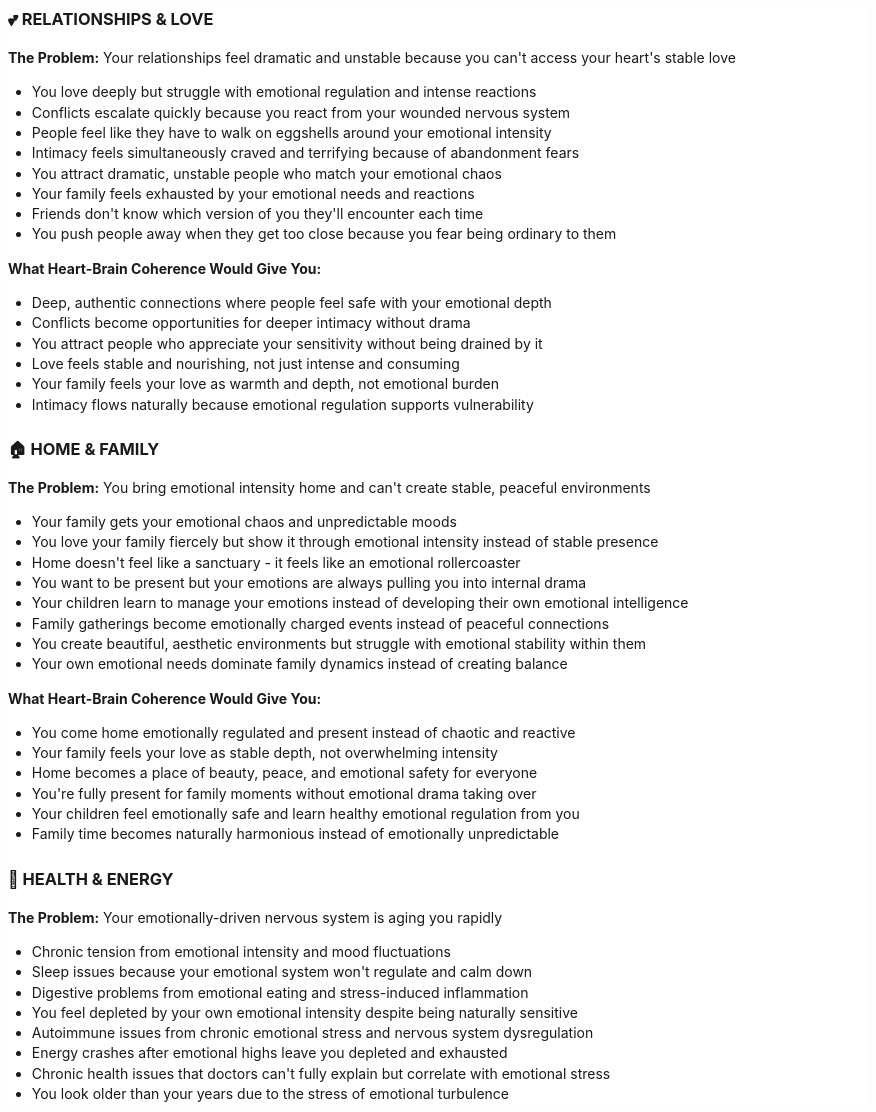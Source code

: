 ### **💕 RELATIONSHIPS & LOVE**
**The Problem:** Your relationships feel dramatic and unstable because you can't access your heart's stable love
- You love deeply but struggle with emotional regulation and intense reactions
- Conflicts escalate quickly because you react from your wounded nervous system
- People feel like they have to walk on eggshells around your emotional intensity
- Intimacy feels simultaneously craved and terrifying because of abandonment fears
- You attract dramatic, unstable people who match your emotional chaos
- Your family feels exhausted by your emotional needs and reactions
- Friends don't know which version of you they'll encounter each time
- You push people away when they get too close because you fear being ordinary to them

**What Heart-Brain Coherence Would Give You:**
- Deep, authentic connections where people feel safe with your emotional depth
- Conflicts become opportunities for deeper intimacy without drama
- You attract people who appreciate your sensitivity without being drained by it
- Love feels stable and nourishing, not just intense and consuming
- Your family feels your love as warmth and depth, not emotional burden
- Intimacy flows naturally because emotional regulation supports vulnerability

### **🏠 HOME & FAMILY**
**The Problem:** You bring emotional intensity home and can't create stable, peaceful environments
- Your family gets your emotional chaos and unpredictable moods
- You love your family fiercely but show it through emotional intensity instead of stable presence
- Home doesn't feel like a sanctuary - it feels like an emotional rollercoaster
- You want to be present but your emotions are always pulling you into internal drama
- Your children learn to manage your emotions instead of developing their own emotional intelligence
- Family gatherings become emotionally charged events instead of peaceful connections
- You create beautiful, aesthetic environments but struggle with emotional stability within them
- Your own emotional needs dominate family dynamics instead of creating balance

**What Heart-Brain Coherence Would Give You:**
- You come home emotionally regulated and present instead of chaotic and reactive
- Your family feels your love as stable depth, not overwhelming intensity
- Home becomes a place of beauty, peace, and emotional safety for everyone
- You're fully present for family moments without emotional drama taking over
- Your children feel emotionally safe and learn healthy emotional regulation from you
- Family time becomes naturally harmonious instead of emotionally unpredictable

### **💪 HEALTH & ENERGY**
**The Problem:** Your emotionally-driven nervous system is aging you rapidly
- Chronic tension from emotional intensity and mood fluctuations
- Sleep issues because your emotional system won't regulate and calm down
- Digestive problems from emotional eating and stress-induced inflammation
- You feel depleted by your own emotional intensity despite being naturally sensitive
- Autoimmune issues from chronic emotional stress and nervous system dysregulation
- Energy crashes after emotional highs leave you depleted and exhausted
- Chronic health issues that doctors can't fully explain but correlate with emotional stress
- You look older than your years due to the stress of emotional turbulence
